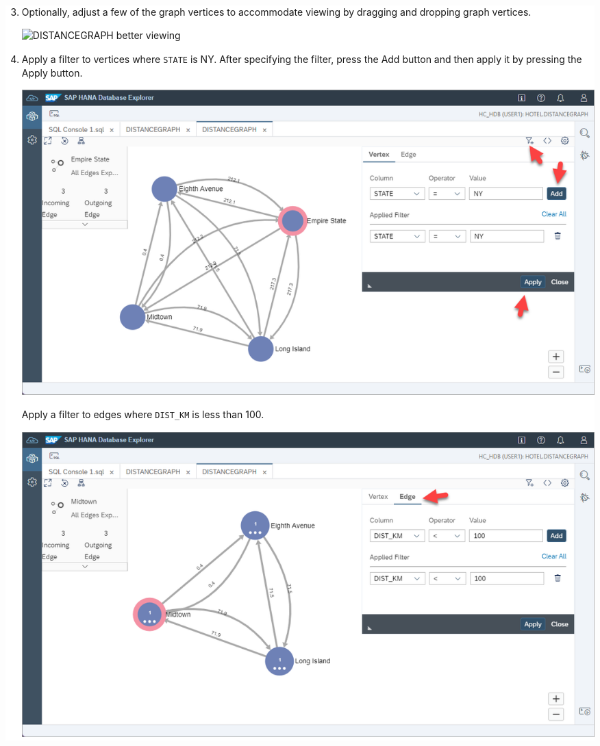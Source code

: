 3. Optionally, adjust a few of the graph vertices to accommodate viewing by dragging and dropping graph vertices.

    ![DISTANCEGRAPH better viewing](graph-viewer-wider.png)

4. Apply a filter to vertices where `STATE` is NY.  After specifying the filter, press the Add button and then apply it by pressing the Apply button.

    ![DISTANCEGRAPH vertex filter](vertex-filter.png)

     Apply a filter to edges where `DIST_KM` is less than 100.

    ![DISTANCEGRAPH edge filter](edge-filter.png)
